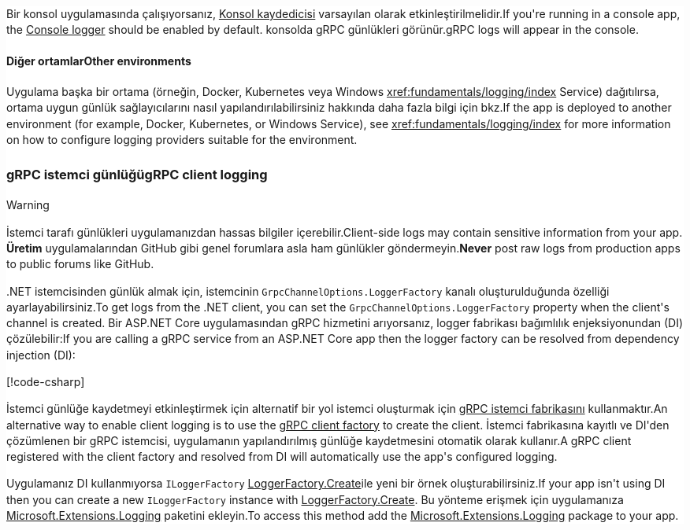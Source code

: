 <span data-ttu-id="c7374-135">Bir konsol uygulamasında çalışıyorsanız, [Konsol kaydedicisi](xref:fundamentals/logging/index#console-provider) varsayılan olarak etkinleştirilmelidir.</span><span class="sxs-lookup"><span data-stu-id="c7374-135">If you're running in a console app, the [Console logger](xref:fundamentals/logging/index#console-provider) should be enabled by default.</span></span> <span data-ttu-id="c7374-136">konsolda gRPC günlükleri görünür.</span><span class="sxs-lookup"><span data-stu-id="c7374-136">gRPC logs will appear in the console.</span></span>

#### <a name="other-environments"></a><span data-ttu-id="c7374-137">Diğer ortamlar</span><span class="sxs-lookup"><span data-stu-id="c7374-137">Other environments</span></span>

<span data-ttu-id="c7374-138">Uygulama başka bir ortama (örneğin, Docker, Kubernetes veya Windows <xref:fundamentals/logging/index> Service) dağıtılırsa, ortama uygun günlük sağlayıcılarını nasıl yapılandırılabilirsiniz hakkında daha fazla bilgi için bkz.</span><span class="sxs-lookup"><span data-stu-id="c7374-138">If the app is deployed to another environment (for example, Docker, Kubernetes, or Windows Service), see <xref:fundamentals/logging/index> for more information on how to configure logging providers suitable for the environment.</span></span>

### <a name="grpc-client-logging"></a><span data-ttu-id="c7374-139">gRPC istemci günlüğü</span><span class="sxs-lookup"><span data-stu-id="c7374-139">gRPC client logging</span></span>

> [!WARNING]
> <span data-ttu-id="c7374-140">İstemci tarafı günlükleri uygulamanızdan hassas bilgiler içerebilir.</span><span class="sxs-lookup"><span data-stu-id="c7374-140">Client-side logs may contain sensitive information from your app.</span></span> <span data-ttu-id="c7374-141">**Üretim** uygulamalarından GitHub gibi genel forumlara asla ham günlükler göndermeyin.</span><span class="sxs-lookup"><span data-stu-id="c7374-141">**Never** post raw logs from production apps to public forums like GitHub.</span></span>

<span data-ttu-id="c7374-142">.NET istemcisinden günlük almak için, istemcinin `GrpcChannelOptions.LoggerFactory` kanalı oluşturulduğunda özelliği ayarlayabilirsiniz.</span><span class="sxs-lookup"><span data-stu-id="c7374-142">To get logs from the .NET client, you can set the `GrpcChannelOptions.LoggerFactory` property when the client's channel is created.</span></span> <span data-ttu-id="c7374-143">Bir ASP.NET Core uygulamasından gRPC hizmetini arıyorsanız, logger fabrikası bağımlılık enjeksiyonundan (DI) çözülebilir:</span><span class="sxs-lookup"><span data-stu-id="c7374-143">If you are calling a gRPC service from an ASP.NET Core app then the logger factory can be resolved from dependency injection (DI):</span></span>

[!code-csharp[](diagnostics/sample/net-client-dependency-injection.cs?highlight=7,16)]

<span data-ttu-id="c7374-144">İstemci günlüğe kaydetmeyi etkinleştirmek için alternatif bir yol istemci oluşturmak için [gRPC istemci fabrikasını](xref:grpc/clientfactory) kullanmaktır.</span><span class="sxs-lookup"><span data-stu-id="c7374-144">An alternative way to enable client logging is to use the [gRPC client factory](xref:grpc/clientfactory) to create the client.</span></span> <span data-ttu-id="c7374-145">İstemci fabrikasına kayıtlı ve DI'den çözümlenen bir gRPC istemcisi, uygulamanın yapılandırılmış günlüğe kaydetmesini otomatik olarak kullanır.</span><span class="sxs-lookup"><span data-stu-id="c7374-145">A gRPC client registered with the client factory and resolved from DI will automatically use the app's configured logging.</span></span>

<span data-ttu-id="c7374-146">Uygulamanız DI kullanmıyorsa `ILoggerFactory` [LoggerFactory.Create](xref:Microsoft.Extensions.Logging.LoggerFactory.Create*)ile yeni bir örnek oluşturabilirsiniz.</span><span class="sxs-lookup"><span data-stu-id="c7374-146">If your app isn't using DI then you can create a new `ILoggerFactory` instance with [LoggerFactory.Create](xref:Microsoft.Extensions.Logging.LoggerFactory.Create*).</span></span> <span data-ttu-id="c7374-147">Bu yönteme erişmek için uygulamanıza [Microsoft.Extensions.Logging](https://www.nuget.org/packages/microsoft.extensions.logging/) paketini ekleyin.</span><span class="sxs-lookup"><span data-stu-id="c7374-147">To access this method add the [Microsoft.Extensions.Logging](https://www.nuget.org/packages/microsoft.extensions.logging/) package to your app.</span></span>
